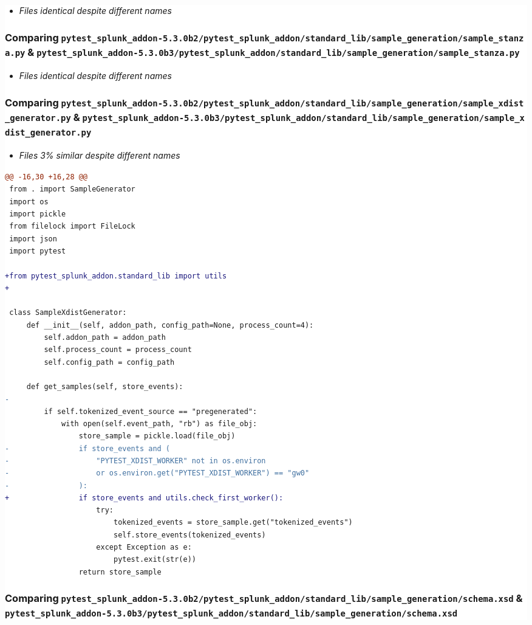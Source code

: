  * *Files identical despite different names*

### Comparing `pytest_splunk_addon-5.3.0b2/pytest_splunk_addon/standard_lib/sample_generation/sample_stanza.py` & `pytest_splunk_addon-5.3.0b3/pytest_splunk_addon/standard_lib/sample_generation/sample_stanza.py`

 * *Files identical despite different names*

### Comparing `pytest_splunk_addon-5.3.0b2/pytest_splunk_addon/standard_lib/sample_generation/sample_xdist_generator.py` & `pytest_splunk_addon-5.3.0b3/pytest_splunk_addon/standard_lib/sample_generation/sample_xdist_generator.py`

 * *Files 3% similar despite different names*

```diff
@@ -16,30 +16,28 @@
 from . import SampleGenerator
 import os
 import pickle
 from filelock import FileLock
 import json
 import pytest
 
+from pytest_splunk_addon.standard_lib import utils
+
 
 class SampleXdistGenerator:
     def __init__(self, addon_path, config_path=None, process_count=4):
         self.addon_path = addon_path
         self.process_count = process_count
         self.config_path = config_path
 
     def get_samples(self, store_events):
-
         if self.tokenized_event_source == "pregenerated":
             with open(self.event_path, "rb") as file_obj:
                 store_sample = pickle.load(file_obj)
-                if store_events and (
-                    "PYTEST_XDIST_WORKER" not in os.environ
-                    or os.environ.get("PYTEST_XDIST_WORKER") == "gw0"
-                ):
+                if store_events and utils.check_first_worker():
                     try:
                         tokenized_events = store_sample.get("tokenized_events")
                         self.store_events(tokenized_events)
                     except Exception as e:
                         pytest.exit(str(e))
                 return store_sample
```

### Comparing `pytest_splunk_addon-5.3.0b2/pytest_splunk_addon/standard_lib/sample_generation/schema.xsd` & `pytest_splunk_addon-5.3.0b3/pytest_splunk_addon/standard_lib/sample_generation/schema.xsd`
